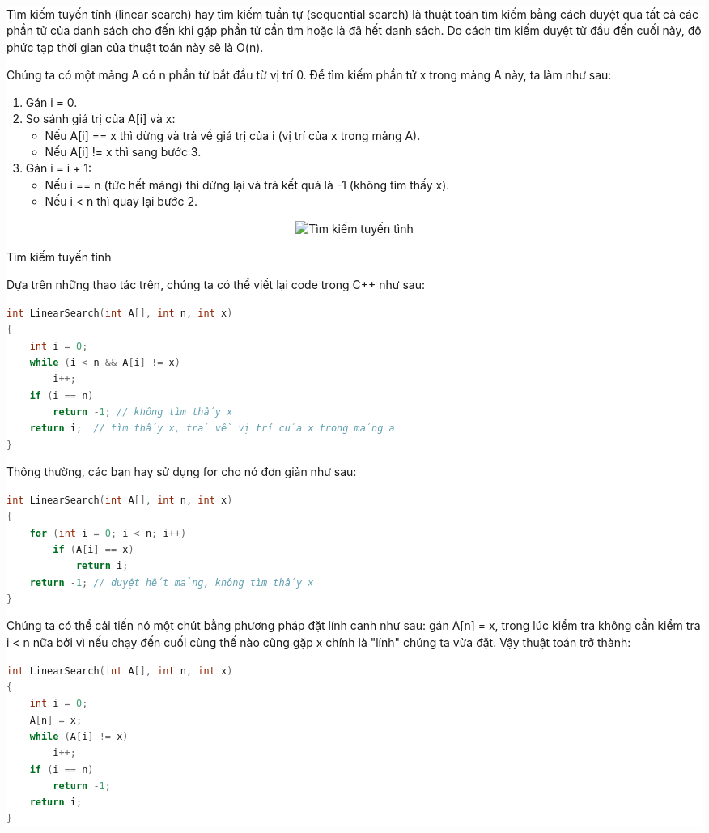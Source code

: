 Tìm kiếm tuyến tính (linear search) hay tìm kiếm tuần tự (sequential search) là thuật toán tìm kiếm bằng cách duyệt qua tất cả các phần tử của danh sách cho đến khi gặp phần tử cần tìm hoặc là đã hết danh sách. Do cách tìm kiếm duyệt từ đầu đến cuối này, độ phức tạp thời gian của thuật toán này sẽ là O(n).

Chúng ta có một mảng A có n phần tử bắt đầu từ vị trí 0. Để tìm kiếm phần tử x trong mảng A này, ta làm như sau:

1. Gán i = 0.
2. So sánh giá trị của A\[i\] và x:
   - Nếu A\[i\] == x thì dừng và trả về giá trị của i (vị trí của x trong mảng A).
   - Nếu A\[i\] != x thì sang bước 3.
3. Gán i = i + 1:
   - Nếu i == n (tức hết mảng) thì dừng lại và trả kết quả là -1 (không tìm thấy x).
   - Nếu i < n thì quay lại bước 2.

<p align="center">
  <img src="/static/images/2020/05/cac-thuat-toan-tim-kiem-pho-bien/Linear-Search.png" alt="Tìm kiếm tuyến tình" />
</p>

Tìm kiếm tuyến tính

Dựa trên những thao tác trên, chúng ta có thể viết lại code trong C++ như sau:

```cpp
int LinearSearch(int A[], int n, int x)
{
    int i = 0;
    while (i < n && A[i] != x)
        i++;
    if (i == n)
        return -1; // không tìm thấy x
    return i;  // tìm thấy x, trả về vị trí của x trong mảng a
}
```

Thông thường, các bạn hay sử dụng for cho nó đơn giản như sau:

```cpp
int LinearSearch(int A[], int n, int x)
{
    for (int i = 0; i < n; i++)
        if (A[i] == x)
            return i;
    return -1; // duyệt hết mảng, không tìm thấy x
}
```

Chúng ta có thể cải tiến nó một chút bằng phương pháp đặt lính canh như sau: gán A\[n\] = x, trong lúc kiểm tra không cần kiểm tra i < n nữa bởi vì nếu chạy đến cuối cùng thế nào cũng gặp x chính là "lính" chúng ta vừa đặt. Vậy thuật toán trở thành:

```cpp
int LinearSearch(int A[], int n, int x)
{
    int i = 0;
    A[n] = x;
    while (A[i] != x)
        i++;
    if (i == n)
        return -1;
    return i;
}
```
